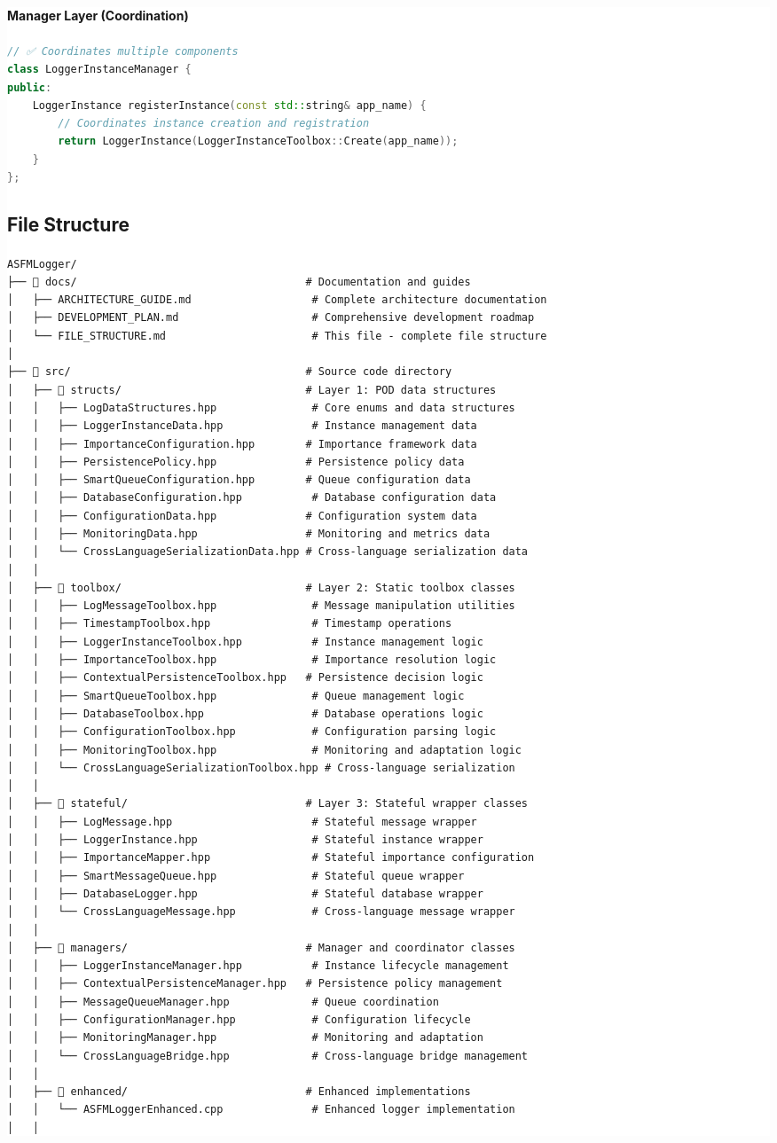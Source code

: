 #### **Manager Layer** (Coordination)
```cpp
// ✅ Coordinates multiple components
class LoggerInstanceManager {
public:
    LoggerInstance registerInstance(const std::string& app_name) {
        // Coordinates instance creation and registration
        return LoggerInstance(LoggerInstanceToolbox::Create(app_name));
    }
};
```

## File Structure

```
ASFMLogger/
├── 📁 docs/                                    # Documentation and guides
│   ├── ARCHITECTURE_GUIDE.md                   # Complete architecture documentation
│   ├── DEVELOPMENT_PLAN.md                     # Comprehensive development roadmap
│   └── FILE_STRUCTURE.md                       # This file - complete file structure
│
├── 📁 src/                                     # Source code directory
│   ├── 📁 structs/                             # Layer 1: POD data structures
│   │   ├── LogDataStructures.hpp               # Core enums and data structures
│   │   ├── LoggerInstanceData.hpp              # Instance management data
│   │   ├── ImportanceConfiguration.hpp        # Importance framework data
│   │   ├── PersistencePolicy.hpp              # Persistence policy data
│   │   ├── SmartQueueConfiguration.hpp        # Queue configuration data
│   │   ├── DatabaseConfiguration.hpp           # Database configuration data
│   │   ├── ConfigurationData.hpp              # Configuration system data
│   │   ├── MonitoringData.hpp                 # Monitoring and metrics data
│   │   └── CrossLanguageSerializationData.hpp # Cross-language serialization data
│   │
│   ├── 📁 toolbox/                             # Layer 2: Static toolbox classes
│   │   ├── LogMessageToolbox.hpp               # Message manipulation utilities
│   │   ├── TimestampToolbox.hpp                # Timestamp operations
│   │   ├── LoggerInstanceToolbox.hpp           # Instance management logic
│   │   ├── ImportanceToolbox.hpp               # Importance resolution logic
│   │   ├── ContextualPersistenceToolbox.hpp   # Persistence decision logic
│   │   ├── SmartQueueToolbox.hpp               # Queue management logic
│   │   ├── DatabaseToolbox.hpp                 # Database operations logic
│   │   ├── ConfigurationToolbox.hpp            # Configuration parsing logic
│   │   ├── MonitoringToolbox.hpp               # Monitoring and adaptation logic
│   │   └── CrossLanguageSerializationToolbox.hpp # Cross-language serialization
│   │
│   ├── 📁 stateful/                            # Layer 3: Stateful wrapper classes
│   │   ├── LogMessage.hpp                      # Stateful message wrapper
│   │   ├── LoggerInstance.hpp                  # Stateful instance wrapper
│   │   ├── ImportanceMapper.hpp                # Stateful importance configuration
│   │   ├── SmartMessageQueue.hpp               # Stateful queue wrapper
│   │   ├── DatabaseLogger.hpp                  # Stateful database wrapper
│   │   └── CrossLanguageMessage.hpp            # Cross-language message wrapper
│   │
│   ├── 📁 managers/                            # Manager and coordinator classes
│   │   ├── LoggerInstanceManager.hpp           # Instance lifecycle management
│   │   ├── ContextualPersistenceManager.hpp   # Persistence policy management
│   │   ├── MessageQueueManager.hpp             # Queue coordination
│   │   ├── ConfigurationManager.hpp            # Configuration lifecycle
│   │   ├── MonitoringManager.hpp               # Monitoring and adaptation
│   │   └── CrossLanguageBridge.hpp             # Cross-language bridge management
│   │
│   ├── 📁 enhanced/                            # Enhanced implementations
│   │   └── ASFMLoggerEnhanced.cpp              # Enhanced logger implementation
│   │
```